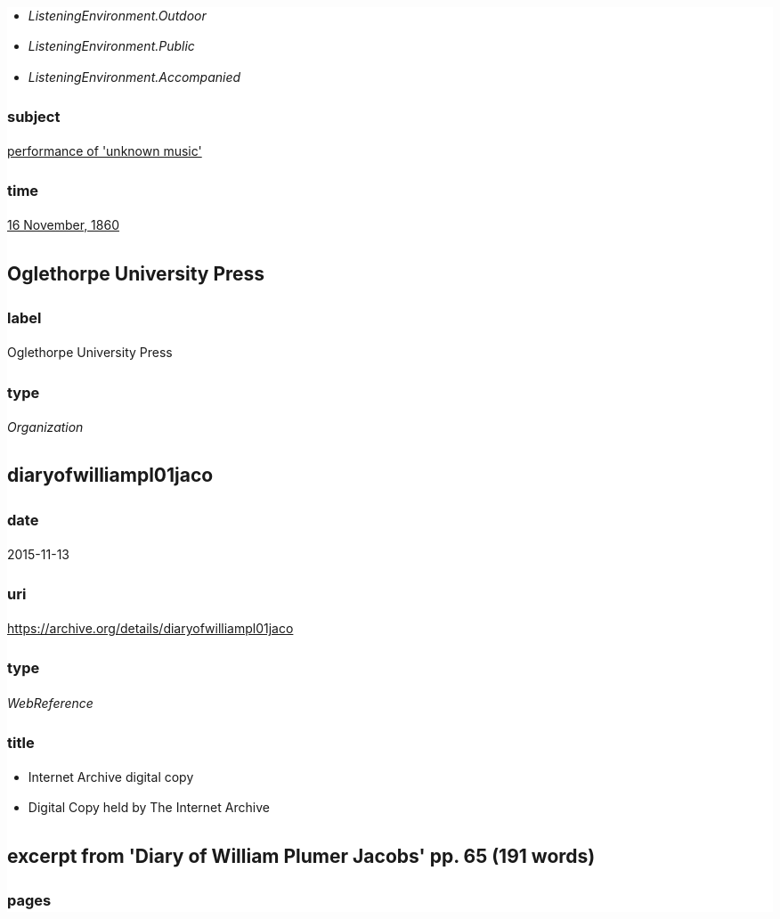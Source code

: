  - *ListeningEnvironment.Outdoor*

 - *ListeningEnvironment.Public*

 - *ListeningEnvironment.Accompanied*

### subject


[performance of 'unknown music'](#performance-of-'unknown-music')

### time


[16 November, 1860](#16-November-1860)

## Oglethorpe University Press

### label


Oglethorpe University Press

### type


*Organization*

## diaryofwilliampl01jaco

### date


2015-11-13

### uri


https://archive.org/details/diaryofwilliampl01jaco

### type


*WebReference*

### title

 - Internet Archive digital copy

 - Digital Copy held by The Internet Archive

## excerpt from 'Diary of William Plumer Jacobs' pp. 65 (191 words)

### pages
